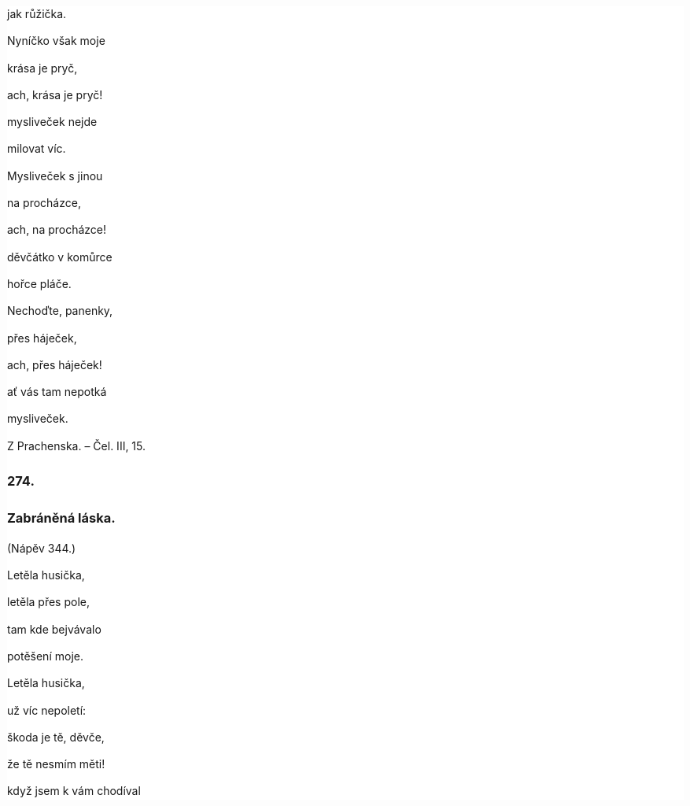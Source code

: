 jak růžička.

  

Nyníčko však moje

krása je pryč,

ach, krása je pryč!

mysliveček nejde

milovat víc.

  

Mysliveček s jinou

na procházce,

ach, na procházce!

děvčátko v komůrce

hořce pláče.

  

Nechoďte, panenky,

přes háječek,

ach, přes háječek!

ať vás tam nepotká

mysliveček.

Z Prachenska. – Čel. III, 15.

### 274.

### Zabráněná láska.

(Nápěv 344.)

Letěla husička,

letěla přes pole,

tam kde bejvávalo

potěšení moje.

  

Letěla husička,

už víc nepoletí:

škoda je tě, děvče,

že tě nesmím měti!

  

když jsem k vám chodíval
